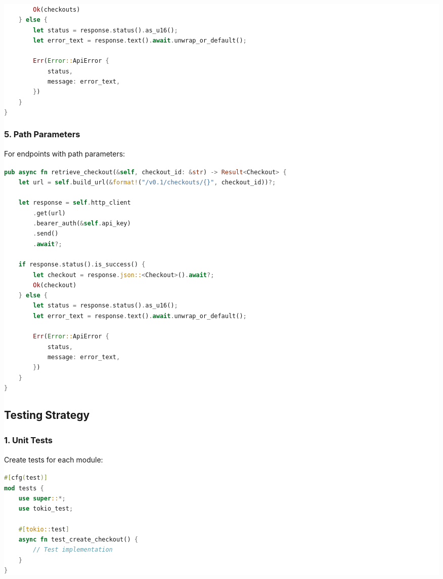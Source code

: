 ```rust
        Ok(checkouts)
    } else {
        let status = response.status().as_u16();
        let error_text = response.text().await.unwrap_or_default();
        
        Err(Error::ApiError {
            status,
            message: error_text,
        })
    }
}
```

### 5. Path Parameters

For endpoints with path parameters:

```rust
pub async fn retrieve_checkout(&self, checkout_id: &str) -> Result<Checkout> {
    let url = self.build_url(&format!("/v0.1/checkouts/{}", checkout_id))?;
    
    let response = self.http_client
        .get(url)
        .bearer_auth(&self.api_key)
        .send()
        .await?;
    
    if response.status().is_success() {
        let checkout = response.json::<Checkout>().await?;
        Ok(checkout)
    } else {
        let status = response.status().as_u16();
        let error_text = response.text().await.unwrap_or_default();
        
        Err(Error::ApiError {
            status,
            message: error_text,
        })
    }
}
```

## Testing Strategy

### 1. Unit Tests

Create tests for each module:

```rust
#[cfg(test)]
mod tests {
    use super::*;
    use tokio_test;

    #[tokio::test]
    async fn test_create_checkout() {
        // Test implementation
    }
}
```
